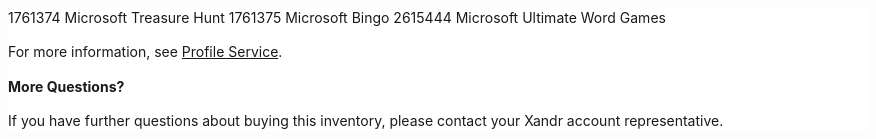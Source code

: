 <td class="entry colsep-1 rowsep-1"
headers="ID-00007701__entry__89">1761374</td>
<td class="entry colsep-1 rowsep-1"
headers="ID-00007701__entry__90">Microsoft Treasure Hunt</td>
</tr>
<tr class="odd row">
<td class="entry colsep-1 rowsep-1"
headers="ID-00007701__entry__89">1761375</td>
<td class="entry colsep-1 rowsep-1"
headers="ID-00007701__entry__90">Microsoft Bingo</td>
</tr>
<tr class="even row">
<td class="entry colsep-1 rowsep-1"
headers="ID-00007701__entry__89">2615444</td>
<td class="entry colsep-1 rowsep-1"
headers="ID-00007701__entry__90">Microsoft Ultimate Word Games</td>
</tr>
</tbody>
</table>

For more information, see <a
href="https://docs.xandr.com/bundle/xandr-api/page/profile-service.html"
class="xref" target="_blank">Profile Service</a>.

**More Questions?**

If you have further questions about buying this inventory, please
contact your Xandr account representative.






